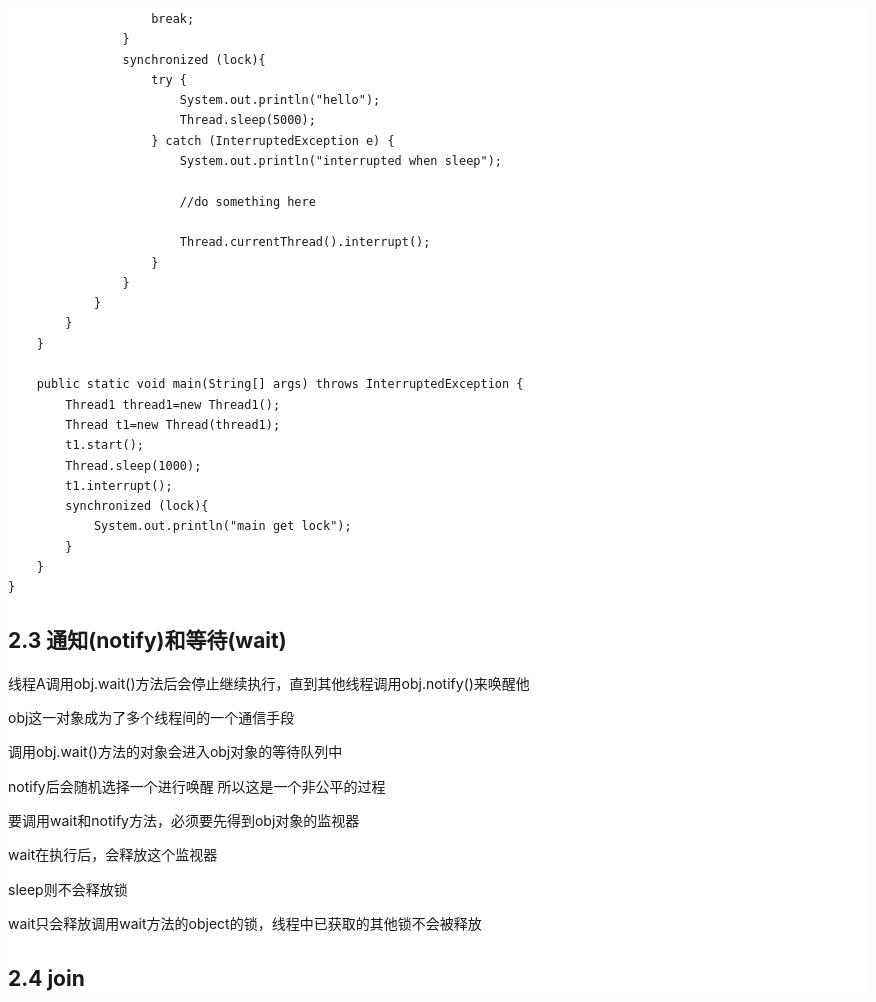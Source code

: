```
                    break;
                }
                synchronized (lock){
                    try {
                        System.out.println("hello");
                        Thread.sleep(5000);
                    } catch (InterruptedException e) {
                        System.out.println("interrupted when sleep");

                        //do something here

                        Thread.currentThread().interrupt();
                    }
                }
            }
        }
    }

    public static void main(String[] args) throws InterruptedException {
        Thread1 thread1=new Thread1();
        Thread t1=new Thread(thread1);
        t1.start();
        Thread.sleep(1000);
        t1.interrupt();
        synchronized (lock){
            System.out.println("main get lock");
        }
    }
}

```

## 2.3 通知(notify)和等待(wait)

线程A调用obj.wait()方法后会停止继续执行，直到其他线程调用obj.notify()来唤醒他

obj这一对象成为了多个线程间的一个通信手段

调用obj.wait()方法的对象会进入obj对象的等待队列中

notify后会随机选择一个进行唤醒 所以这是一个非公平的过程

要调用wait和notify方法，必须要先得到obj对象的监视器

wait在执行后，会释放这个监视器

sleep则不会释放锁



wait只会释放调用wait方法的object的锁，线程中已获取的其他锁不会被释放



## 2.4 join
